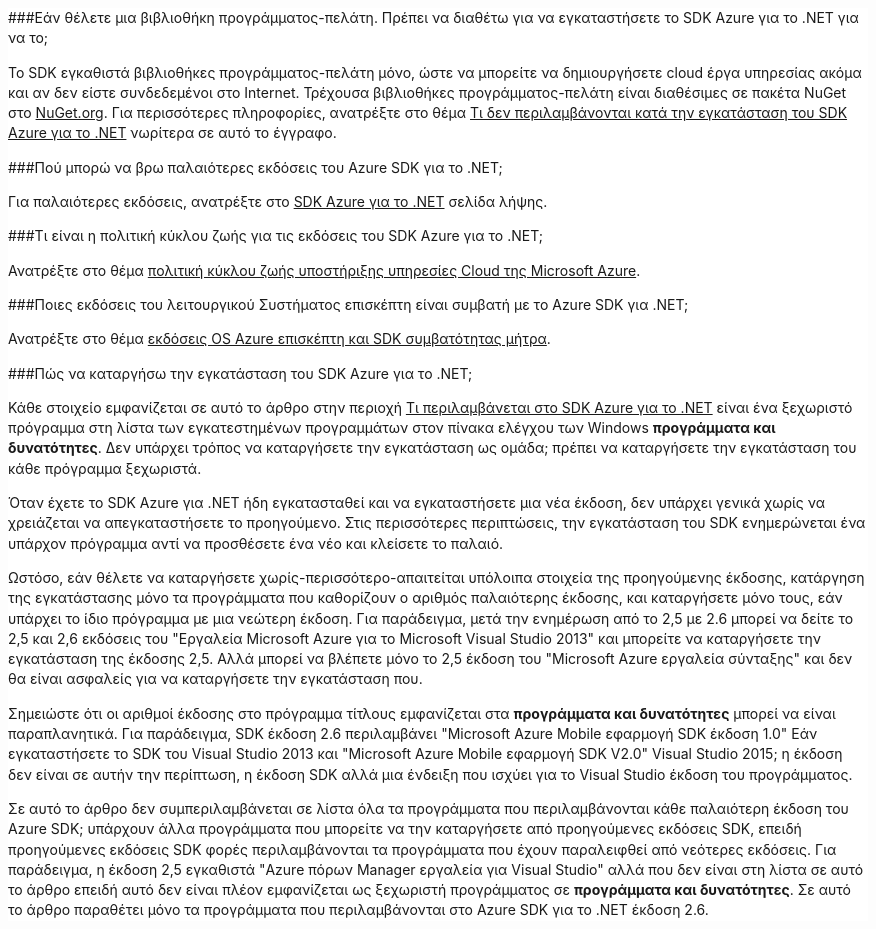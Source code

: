 ###<a id="clientlib"></a>Εάν θέλετε μια βιβλιοθήκη προγράμματος-πελάτη. Πρέπει να διαθέτω για να εγκαταστήσετε το SDK Azure για το .NET για να το;

Το SDK εγκαθιστά βιβλιοθήκες προγράμματος-πελάτη μόνο, ώστε να μπορείτε να δημιουργήσετε cloud έργα υπηρεσίας ακόμα και αν δεν είστε συνδεδεμένοι στο Internet. Τρέχουσα βιβλιοθήκες προγράμματος-πελάτη είναι διαθέσιμες σε πακέτα NuGet στο [NuGet.org](http://go.microsoft.com/fwlink/?LinkId=510472). Για περισσότερες πληροφορίες, ανατρέξτε στο θέμα [Τι δεν περιλαμβάνονται κατά την εγκατάσταση του SDK Azure για το .NET](#notincluded) νωρίτερα σε αυτό το έγγραφο.

###<a id="olderversions"></a>Πού μπορώ να βρω παλαιότερες εκδόσεις του Azure SDK για το .NET;

Για παλαιότερες εκδόσεις, ανατρέξτε στο [SDK Azure για το .NET](https://azure.microsoft.com/downloads/archive-net-downloads/) σελίδα λήψης.

###<a id="lifecycle"></a>Τι είναι η πολιτική κύκλου ζωής για τις εκδόσεις του SDK Azure για το .NET;

Ανατρέξτε στο θέμα [πολιτική κύκλου ζωής υποστήριξης υπηρεσίες Cloud της Microsoft Azure](http://support.microsoft.com/gp/azure-cloud-lifecycle-faq).

###<a id="guestos"></a>Ποιες εκδόσεις του λειτουργικού Συστήματος επισκέπτη είναι συμβατή με το Azure SDK για .NET;

Ανατρέξτε στο θέμα [εκδόσεις OS Azure επισκέπτη και SDK συμβατότητας μήτρα](http://msdn.microsoft.com/library/ee924680.aspx).

###<a id="uninstall"></a>Πώς να καταργήσω την εγκατάσταση του SDK Azure για το .NET;

Κάθε στοιχείο εμφανίζεται σε αυτό το άρθρο στην περιοχή [Τι περιλαμβάνεται στο SDK Azure για το .NET](#included) είναι ένα ξεχωριστό πρόγραμμα στη λίστα των εγκατεστημένων προγραμμάτων στον πίνακα ελέγχου των Windows **προγράμματα και δυνατότητες**.  Δεν υπάρχει τρόπος να καταργήσετε την εγκατάσταση ως ομάδα; πρέπει να καταργήσετε την εγκατάσταση του κάθε πρόγραμμα ξεχωριστά.

Όταν έχετε το SDK Azure για .NET ήδη εγκατασταθεί και να εγκαταστήσετε μια νέα έκδοση, δεν υπάρχει γενικά χωρίς να χρειάζεται να απεγκαταστήσετε το προηγούμενο. Στις περισσότερες περιπτώσεις, την εγκατάσταση του SDK ενημερώνεται ένα υπάρχον πρόγραμμα αντί να προσθέσετε ένα νέο και κλείσετε το παλαιό.

Ωστόσο, εάν θέλετε να καταργήσετε χωρίς-περισσότερο-απαιτείται υπόλοιπα στοιχεία της προηγούμενης έκδοσης, κατάργηση της εγκατάστασης μόνο τα προγράμματα που καθορίζουν ο αριθμός παλαιότερης έκδοσης, και καταργήσετε μόνο τους, εάν υπάρχει το ίδιο πρόγραμμα με μια νεώτερη έκδοση. Για παράδειγμα, μετά την ενημέρωση από το 2,5 με 2.6 μπορεί να δείτε το 2,5 και 2,6 εκδόσεις του "Εργαλεία Microsoft Azure για το Microsoft Visual Studio 2013" και μπορείτε να καταργήσετε την εγκατάσταση της έκδοσης 2,5. Αλλά μπορεί να βλέπετε μόνο το 2,5 έκδοση του "Microsoft Azure εργαλεία σύνταξης" και δεν θα είναι ασφαλείς για να καταργήσετε την εγκατάσταση που.

Σημειώστε ότι οι αριθμοί έκδοσης στο πρόγραμμα τίτλους εμφανίζεται στα **προγράμματα και δυνατότητες** μπορεί να είναι παραπλανητικά.  Για παράδειγμα, SDK έκδοση 2.6 περιλαμβάνει "Microsoft Azure Mobile εφαρμογή SDK έκδοση 1.0" Εάν εγκαταστήσετε το SDK του Visual Studio 2013 και "Microsoft Azure Mobile εφαρμογή SDK V2.0" Visual Studio 2015; η έκδοση δεν είναι σε αυτήν την περίπτωση, η έκδοση SDK αλλά μια ένδειξη που ισχύει για το Visual Studio έκδοση του προγράμματος.

Σε αυτό το άρθρο δεν συμπεριλαμβάνεται σε λίστα όλα τα προγράμματα που περιλαμβάνονται κάθε παλαιότερη έκδοση του Azure SDK; υπάρχουν άλλα προγράμματα που μπορείτε να την καταργήσετε από προηγούμενες εκδόσεις SDK, επειδή προηγούμενες εκδόσεις SDK φορές περιλαμβάνονται τα προγράμματα που έχουν παραλειφθεί από νεότερες εκδόσεις. Για παράδειγμα, η έκδοση 2,5 εγκαθιστά "Azure πόρων Manager εργαλεία για Visual Studio" αλλά που δεν είναι στη λίστα σε αυτό το άρθρο επειδή αυτό δεν είναι πλέον εμφανίζεται ως ξεχωριστή προγράμματος σε **προγράμματα και δυνατότητες**.  Σε αυτό το άρθρο παραθέτει μόνο τα προγράμματα που περιλαμβάνονται στο Azure SDK για το .NET έκδοση 2.6.
